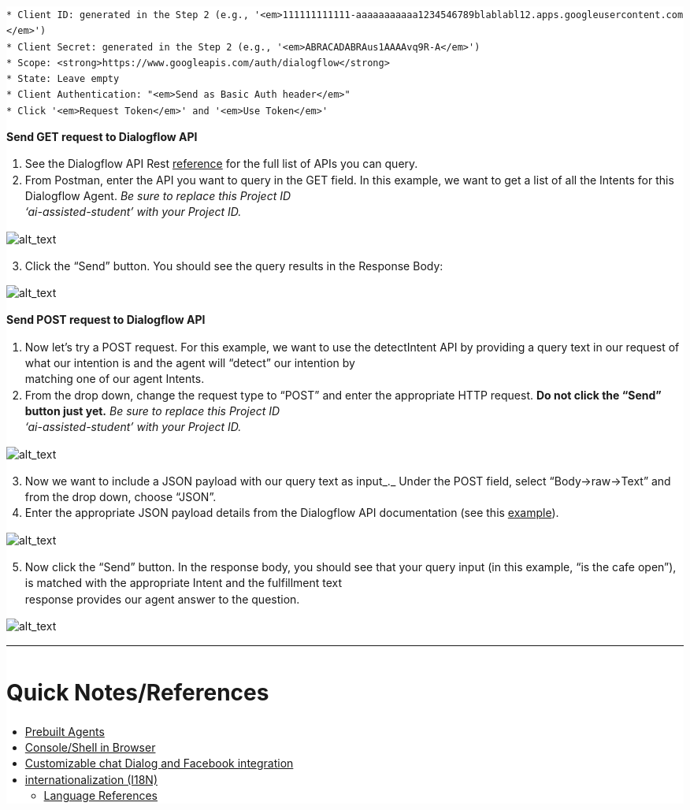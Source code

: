     * Client ID: generated in the Step 2 (e.g., '<em>111111111111-aaaaaaaaaaa1234546789blablabl12.apps.googleusercontent.com</em>')    
    * Client Secret: generated in the Step 2 (e.g., '<em>ABRACADABRAus1AAAAvq9R-A</em>')    
    * Scope: <strong>https://www.googleapis.com/auth/dialogflow</strong>    
    * State: Leave empty    
    * Client Authentication: "<em>Send as Basic Auth header</em>"    
    * Click '<em>Request Token</em>' and '<em>Use Token</em>'    
    
<strong>Send GET request to Dialogflow API</strong>    
    
1. See the Dialogflow API Rest [reference](https://cloud.google.com/dialogflow/priv/docs/reference/rest/v2-overview) for the full list of APIs you can query.    
2. From Postman, enter the API you want to query in the GET field. In this example, we want to get a list of all the Intents for this Dialogflow Agent.  _Be sure to replace this Project ID    
   ‘ai-assisted-student’ with your Project ID._    
    
![alt_text](images/postman-get-request.png "image_tooltip")    
    
3. Click the “Send” button. You should see the query results in the Response Body:    
    
![alt_text](images/postman-get-response.png "image_tooltip")    
    
**Send POST request to Dialogflow API**    
    
1. Now let’s try a POST request. For this example, we want to use the detectIntent API by providing a query text in our request of what our intention is and the agent will “detect” our intention by    
   matching one of our agent Intents.    
2. From the drop down, change the request type to “POST” and enter the appropriate HTTP request.   **Do not click the “Send” button just yet.**  _Be sure to replace this Project ID    
   ‘ai-assisted-student’ with your Project ID._    
    
![alt_text](images/postman-post-request.png "image_tooltip")    
    
3. Now we want to include a JSON payload with our query text as input_._  Under the POST field, select “Body->raw->Text” and from the drop down, choose “JSON”.    
4. Enter the appropriate JSON payload details from the Dialogflow API documentation (see this [example](https://cloud.google.com/dialogflow/es/docs/reference/rest/v2/QueryInput)).    
    
![alt_text](images/postman-post-body.png "image_tooltip")    
    
5. Now click the “Send” button. In the response body, you should see that your query input (in this example, “is the cafe open”), is matched with the appropriate Intent and the fulfillment text    
   response provides our agent answer to the question.    
    
![alt_text](images/postman-post-response.png "image_tooltip")    
    
---  
    
# Quick Notes/References    
    
- [Prebuilt Agents](https://dialogflow.cloud.google.com/cx/projects/dialogflow-378918/locations/us-central1/agents/96cc3d6a-66e6-4fb2-a065-4b1132fd905a/prebuilt)    
- [Console/Shell in Browser](https://shell.cloud.google.com/?hl=en_US&fromcloudshell=true&show=terminal)    
- [Customizable chat Dialog and Facebook integration](https://cloud.google.com/dialogflow/cx/docs/concept/integration/dialogflow-messenger#suggestion_chip_response_type?utm_source=codelabs&utm_medium=et&utm_campaign=CDR_lee_aiml_leedialogflowlabs_cx_&utm_content=-)    
- [internationalization (I18N)](https://cloud.google.com/dialogflow/cx/docs/concept/agent-multilingual)    
    - [Language References](https://cloud.google.com/dialogflow/cx/docs/reference/language)